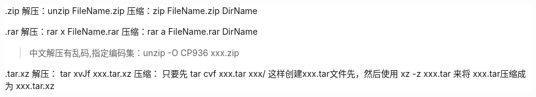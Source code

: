 .zip
解压：unzip FileName.zip
压缩：zip FileName.zip DirName

.rar
解压：rar x FileName.rar
压缩：rar a FileName.rar DirName

> 中文解压有乱码,指定编码集：unzip -O CP936 xxx.zip


.tar.xz
解压： tar xvJf  xxx.tar.xz
压缩： 只要先 tar cvf xxx.tar xxx/ 这样创建xxx.tar文件先，然后使用 xz -z xxx.tar 来将 xxx.tar压缩成为 xxx.tar.xz
